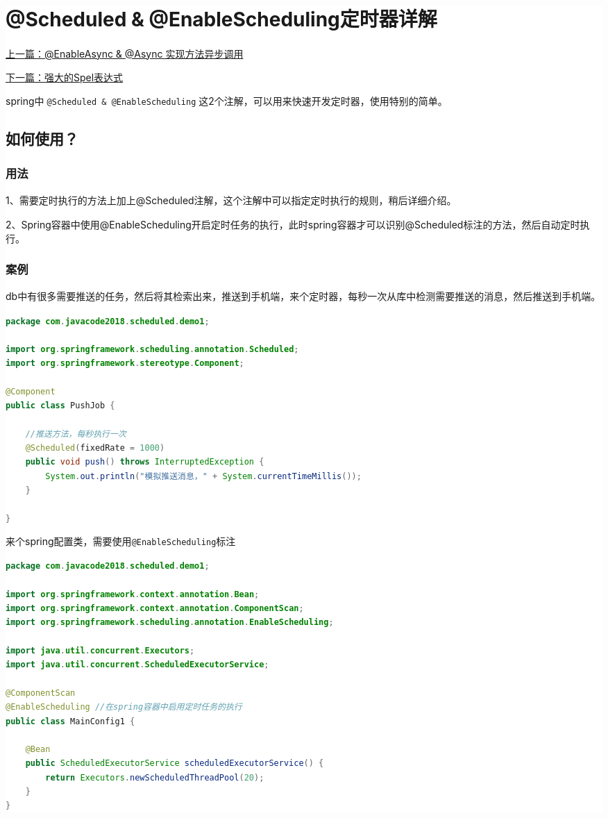 
# @Scheduled & @EnableScheduling定时器详解

[上一篇：@EnableAsync & @Async 实现方法异步调用](http://www.itsoku.com/course/5/119)

[下一篇：强大的Spel表达式](http://www.itsoku.com/course/5/121)

spring中 `@Scheduled & @EnableScheduling` 这2个注解，可以用来快速开发定时器，使用特别的简单。

## 如何使用？

### 用法

1、需要定时执行的方法上加上@Scheduled注解，这个注解中可以指定定时执行的规则，稍后详细介绍。

2、Spring容器中使用@EnableScheduling开启定时任务的执行，此时spring容器才可以识别@Scheduled标注的方法，然后自动定时执行。

### 案例

db中有很多需要推送的任务，然后将其检索出来，推送到手机端，来个定时器，每秒一次从库中检测需要推送的消息，然后推送到手机端。

```java
package com.javacode2018.scheduled.demo1;

import org.springframework.scheduling.annotation.Scheduled;
import org.springframework.stereotype.Component;

@Component
public class PushJob {

    //推送方法，每秒执行一次
    @Scheduled(fixedRate = 1000)
    public void push() throws InterruptedException {
        System.out.println("模拟推送消息，" + System.currentTimeMillis());
    }

}
```

来个spring配置类，需要使用`@EnableScheduling`标注

```java
package com.javacode2018.scheduled.demo1;

import org.springframework.context.annotation.Bean;
import org.springframework.context.annotation.ComponentScan;
import org.springframework.scheduling.annotation.EnableScheduling;

import java.util.concurrent.Executors;
import java.util.concurrent.ScheduledExecutorService;

@ComponentScan
@EnableScheduling //在spring容器中启用定时任务的执行
public class MainConfig1 {

    @Bean
    public ScheduledExecutorService scheduledExecutorService() {
        return Executors.newScheduledThreadPool(20);
    }
}
```
